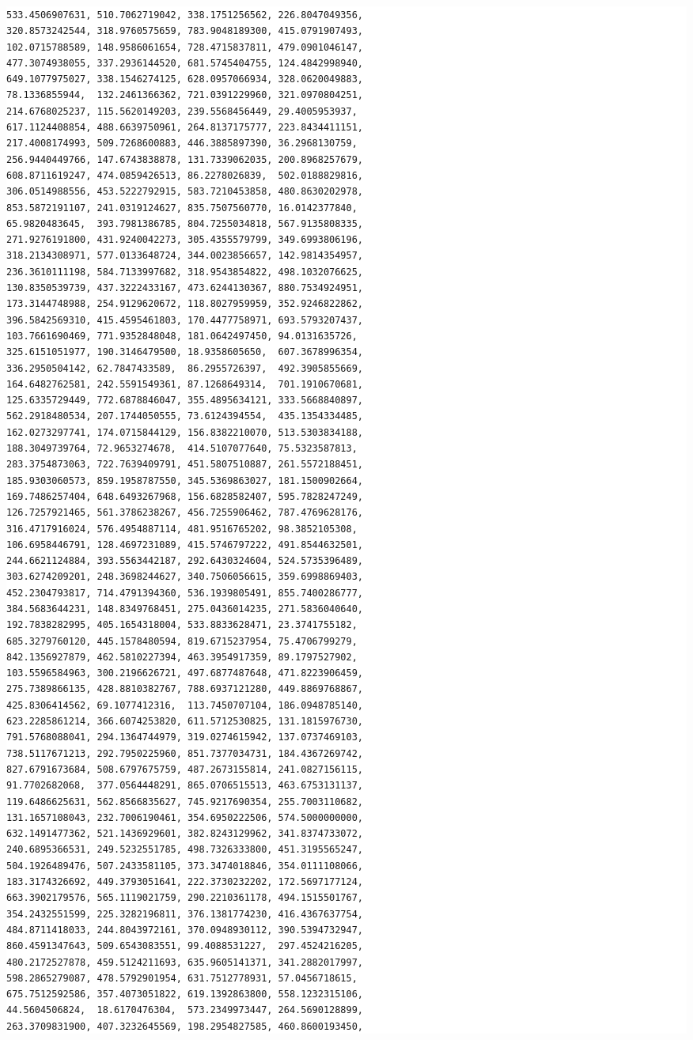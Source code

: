     533.4506907631, 510.7062719042, 338.1751256562, 226.8047049356,
    320.8573242544, 318.9760575659, 783.9048189300, 415.0791907493,
    102.0715788589, 148.9586061654, 728.4715837811, 479.0901046147,
    477.3074938055, 337.2936144520, 681.5745404755, 124.4842998940,
    649.1077975027, 338.1546274125, 628.0957066934, 328.0620049883,
    78.1336855944,  132.2461366362, 721.0391229960, 321.0970804251,
    214.6768025237, 115.5620149203, 239.5568456449, 29.4005953937,
    617.1124408854, 488.6639750961, 264.8137175777, 223.8434411151,
    217.4008174993, 509.7268600883, 446.3885897390, 36.2968130759,
    256.9440449766, 147.6743838878, 131.7339062035, 200.8968257679,
    608.8711619247, 474.0859426513, 86.2278026839,  502.0188829816,
    306.0514988556, 453.5222792915, 583.7210453858, 480.8630202978,
    853.5872191107, 241.0319124627, 835.7507560770, 16.0142377840,
    65.9820483645,  393.7981386785, 804.7255034818, 567.9135808335,
    271.9276191800, 431.9240042273, 305.4355579799, 349.6993806196,
    318.2134308971, 577.0133648724, 344.0023856657, 142.9814354957,
    236.3610111198, 584.7133997682, 318.9543854822, 498.1032076625,
    130.8350539739, 437.3222433167, 473.6244130367, 880.7534924951,
    173.3144748988, 254.9129620672, 118.8027959959, 352.9246822862,
    396.5842569310, 415.4595461803, 170.4477758971, 693.5793207437,
    103.7661690469, 771.9352848048, 181.0642497450, 94.0131635726,
    325.6151051977, 190.3146479500, 18.9358605650,  607.3678996354,
    336.2950504142, 62.7847433589,  86.2955726397,  492.3905855669,
    164.6482762581, 242.5591549361, 87.1268649314,  701.1910670681,
    125.6335729449, 772.6878846047, 355.4895634121, 333.5668840897,
    562.2918480534, 207.1744050555, 73.6124394554,  435.1354334485,
    162.0273297741, 174.0715844129, 156.8382210070, 513.5303834188,
    188.3049739764, 72.9653274678,  414.5107077640, 75.5323587813,
    283.3754873063, 722.7639409791, 451.5807510887, 261.5572188451,
    185.9303060573, 859.1958787550, 345.5369863027, 181.1500902664,
    169.7486257404, 648.6493267968, 156.6828582407, 595.7828247249,
    126.7257921465, 561.3786238267, 456.7255906462, 787.4769628176,
    316.4717916024, 576.4954887114, 481.9516765202, 98.3852105308,
    106.6958446791, 128.4697231089, 415.5746797222, 491.8544632501,
    244.6621124884, 393.5563442187, 292.6430324604, 524.5735396489,
    303.6274209201, 248.3698244627, 340.7506056615, 359.6998869403,
    452.2304793817, 714.4791394360, 536.1939805491, 855.7400286777,
    384.5683644231, 148.8349768451, 275.0436014235, 271.5836040640,
    192.7838282995, 405.1654318004, 533.8833628471, 23.3741755182,
    685.3279760120, 445.1578480594, 819.6715237954, 75.4706799279,
    842.1356927879, 462.5810227394, 463.3954917359, 89.1797527902,
    103.5596584963, 300.2196626721, 497.6877487648, 471.8223906459,
    275.7389866135, 428.8810382767, 788.6937121280, 449.8869768867,
    425.8306414562, 69.1077412316,  113.7450707104, 186.0948785140,
    623.2285861214, 366.6074253820, 611.5712530825, 131.1815976730,
    791.5768088041, 294.1364744979, 319.0274615942, 137.0737469103,
    738.5117671213, 292.7950225960, 851.7377034731, 184.4367269742,
    827.6791673684, 508.6797675759, 487.2673155814, 241.0827156115,
    91.7702682068,  377.0564448291, 865.0706515513, 463.6753131137,
    119.6486625631, 562.8566835627, 745.9217690354, 255.7003110682,
    131.1657108043, 232.7006190461, 354.6950222506, 574.5000000000,
    632.1491477362, 521.1436929601, 382.8243129962, 341.8374733072,
    240.6895366531, 249.5232551785, 498.7326333800, 451.3195565247,
    504.1926489476, 507.2433581105, 373.3474018846, 354.0111108066,
    183.3174326692, 449.3793051641, 222.3730232202, 172.5697177124,
    663.3902179576, 565.1119021759, 290.2210361178, 494.1515501767,
    354.2432551599, 225.3282196811, 376.1381774230, 416.4367637754,
    484.8711418033, 244.8043972161, 370.0948930112, 390.5394732947,
    860.4591347643, 509.6543083551, 99.4088531227,  297.4524216205,
    480.2172527878, 459.5124211693, 635.9605141371, 341.2882017997,
    598.2865279087, 478.5792901954, 631.7512778931, 57.0456718615,
    675.7512592586, 357.4073051822, 619.1392863800, 558.1232315106,
    44.5604506824,  18.6170476304,  573.2349973447, 264.5690128899,
    263.3709831900, 407.3232645569, 198.2954827585, 460.8600193450,